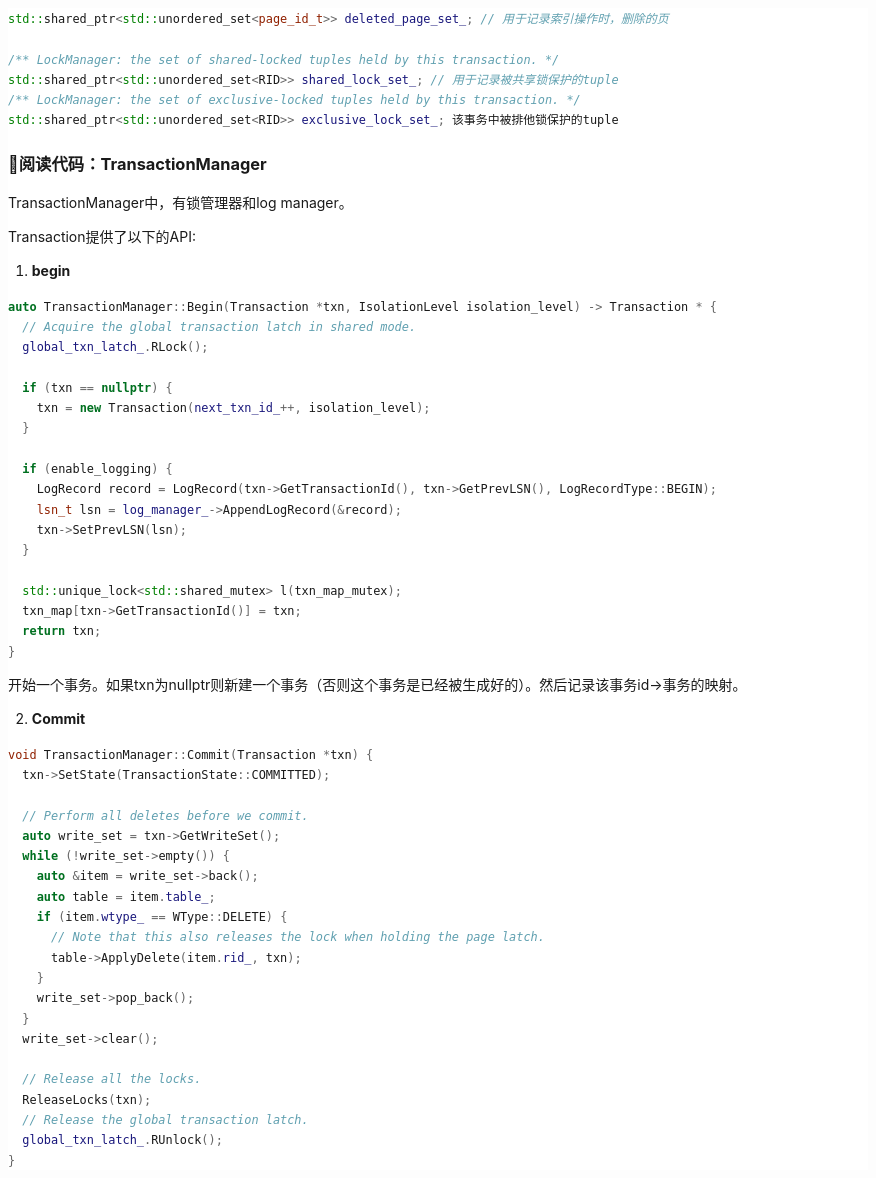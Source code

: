 ```C++
std::shared_ptr<std::unordered_set<page_id_t>> deleted_page_set_; // 用于记录索引操作时，删除的页

/** LockManager: the set of shared-locked tuples held by this transaction. */
std::shared_ptr<std::unordered_set<RID>> shared_lock_set_; // 用于记录被共享锁保护的tuple
/** LockManager: the set of exclusive-locked tuples held by this transaction. */
std::shared_ptr<std::unordered_set<RID>> exclusive_lock_set_; 该事务中被排他锁保护的tuple
```

### 🍃阅读代码：TransactionManager

TransactionManager中，有锁管理器和log manager。

Transaction提供了以下的API:

1. **begin**

```C++
auto TransactionManager::Begin(Transaction *txn, IsolationLevel isolation_level) -> Transaction * {
  // Acquire the global transaction latch in shared mode.
  global_txn_latch_.RLock();

  if (txn == nullptr) {
    txn = new Transaction(next_txn_id_++, isolation_level);
  }

  if (enable_logging) {
    LogRecord record = LogRecord(txn->GetTransactionId(), txn->GetPrevLSN(), LogRecordType::BEGIN);
    lsn_t lsn = log_manager_->AppendLogRecord(&record);
    txn->SetPrevLSN(lsn);
  }

  std::unique_lock<std::shared_mutex> l(txn_map_mutex);
  txn_map[txn->GetTransactionId()] = txn;
  return txn;
}

```

开始一个事务。如果txn为nullptr则新建一个事务（否则这个事务是已经被生成好的）。然后记录该事务id->事务的映射。

2. **Commit**

```C++
void TransactionManager::Commit(Transaction *txn) {
  txn->SetState(TransactionState::COMMITTED);

  // Perform all deletes before we commit.
  auto write_set = txn->GetWriteSet();
  while (!write_set->empty()) {
    auto &item = write_set->back();
    auto table = item.table_;
    if (item.wtype_ == WType::DELETE) {
      // Note that this also releases the lock when holding the page latch.
      table->ApplyDelete(item.rid_, txn);
    }
    write_set->pop_back();
  }
  write_set->clear();

  // Release all the locks.
  ReleaseLocks(txn);
  // Release the global transaction latch.
  global_txn_latch_.RUnlock();
}
```

